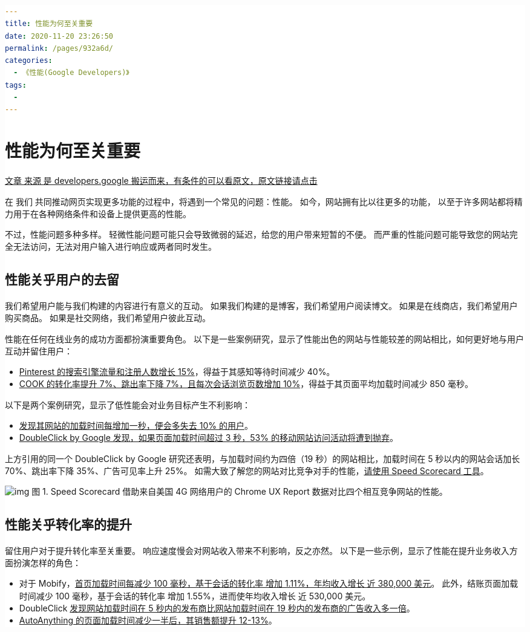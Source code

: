 ```yaml
---
title: 性能为何至关重要
date: 2020-11-20 23:26:50
permalink: /pages/932a6d/
categories:
  - 《性能(Google Developers)》
tags:
  -
---
```


# 性能为何至关重要

[文章 来源 是 developers.google 搬运而来，有条件的可以看原文，原文链接请点击](https://developers.google.com/web/fundamentals/performance/why-performance-matters?hl=zh-cn)

在 我们 共同推动网页实现更多功能的过程中，将遇到一个常见的问题：性能。 如今，网站拥有比以往更多的功能， 以至于许多网站都将精力用于在各种网络条件和设备上提供更高的性能。

不过，性能问题多种多样。 轻微性能问题可能只会导致微弱的延迟，给您的用户带来短暂的不便。 而严重的性能问题可能导致您的网站完全无法访问，无法对用户输入进行响应或两者同时发生。

## 性能关乎用户的去留

我们希望用户能与我们构建的内容进行有意义的互动。 如果我们构建的是博客，我们希望用户阅读博文。 如果是在线商店，我们希望用户购买商品。 如果是社交网络，我们希望用户彼此互动。

性能在任何在线业务的成功方面都扮演重要角色。 以下是一些案例研究，显示了性能出色的网站与性能较差的网站相比，如何更好地与用户互动并留住用户：

- [Pinterest 的搜索引擎流量和注册人数增长 15%](https://medium.com/@Pinterest_Engineering/driving-user-growth-with-performance-improvements-cfc50dafadd7)，得益于其感知等待时间减少 40%。
- [COOK 的转化率提升 7%、跳出率下降 7%，且每次会话浏览页数增加 10%](https://www.nccgroup.trust/uk/about-us/resources/cook-real-user-monitoring-case-study/?style=Website+Performance&resources=Case+Studies)，得益于其页面平均加载时间减少 850 毫秒。

以下是两个案例研究，显示了低性能会对业务目标产生不利影响：

- [发现其网站的加载时间每增加一秒，便会多失去 10% 的用户](https://www.creativebloq.com/features/how-the-bbc-builds-websites-that-scale)。
- [DoubleClick by Google 发现，如果页面加载时间超过 3 秒，53% 的移动网站访问活动将遭到抛弃](https://www.doubleclickbygoogle.com/articles/mobile-speed-matters/)。

上方引用的同一个 DoubleClick by Google 研究还表明，与加载时间约为四倍（19 秒）的网站相比，加载时间在 5 秒以内的网站会话加长 70%、跳出率下降 35%、广告可见率上升 25%。 如需大致了解您的网站对比竞争对手的性能，[请使用 Speed Scorecard 工具](https://www.thinkwithgoogle.com/feature/testmysite/)。

![img](https://cdn.jsdelivr.net/gh/coalyer/image-store@master/blog/performance/speed-scorecard-2x.png)
图 1. Speed Scorecard 借助来自美国 4G 网络用户的 Chrome UX Report 数据对比四个相互竞争网站的性能。

## 性能关乎转化率的提升

留住用户对于提升转化率至关重要。 响应速度慢会对网站收入带来不利影响，反之亦然。 以下是一些示例，显示了性能在提升业务收入方面扮演怎样的角色：

- 对于 Mobify，[首页加载时间每减少 100 毫秒，基于会话的转化率 增加 1.11%，年均收入增长 近 380,000 美元](https://resources.mobify.com/2016-Q2-mobile-insights-benchmark-report.html)。 此外，结账页面加载时间减少 100 毫秒，基于会话的转化率 增加 1.55%，进而使年均收入增长 近 530,000 美元。
- DoubleClick [发现网站加载时间在 5 秒内的发布商比网站加载时间在 19 秒内的发布商的广告收入多一倍](https://resources.mobify.com/2016-Q2-mobile-insights-benchmark-report.html)。
- [AutoAnything 的页面加载时间减少一半后，其销售额提升 12-13%](https://www.digitalcommerce360.com/2010/08/19/web-accelerator-revs-conversion-and-sales-autoanything/)。
